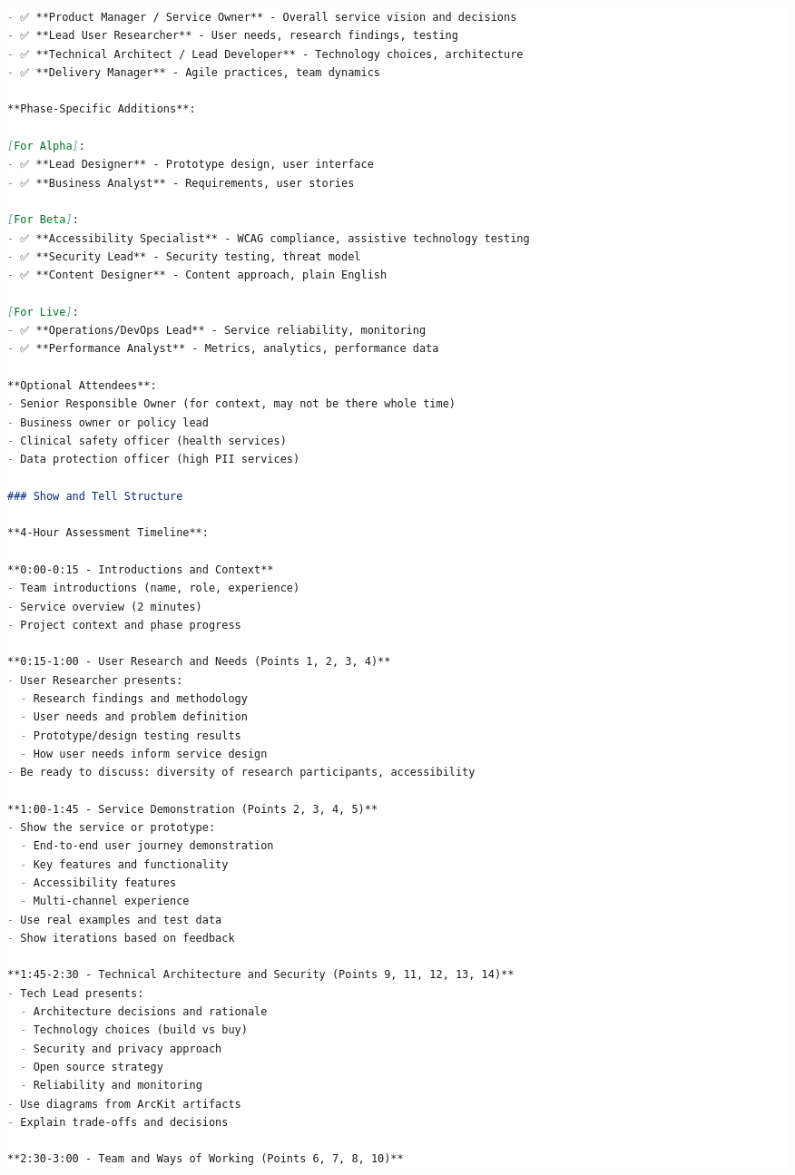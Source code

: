 ```markdown
- ✅ **Product Manager / Service Owner** - Overall service vision and decisions
- ✅ **Lead User Researcher** - User needs, research findings, testing
- ✅ **Technical Architect / Lead Developer** - Technology choices, architecture
- ✅ **Delivery Manager** - Agile practices, team dynamics

**Phase-Specific Additions**:

[For Alpha]:
- ✅ **Lead Designer** - Prototype design, user interface
- ✅ **Business Analyst** - Requirements, user stories

[For Beta]:
- ✅ **Accessibility Specialist** - WCAG compliance, assistive technology testing
- ✅ **Security Lead** - Security testing, threat model
- ✅ **Content Designer** - Content approach, plain English

[For Live]:
- ✅ **Operations/DevOps Lead** - Service reliability, monitoring
- ✅ **Performance Analyst** - Metrics, analytics, performance data

**Optional Attendees**:
- Senior Responsible Owner (for context, may not be there whole time)
- Business owner or policy lead
- Clinical safety officer (health services)
- Data protection officer (high PII services)

### Show and Tell Structure

**4-Hour Assessment Timeline**:

**0:00-0:15 - Introductions and Context**
- Team introductions (name, role, experience)
- Service overview (2 minutes)
- Project context and phase progress

**0:15-1:00 - User Research and Needs (Points 1, 2, 3, 4)**
- User Researcher presents:
  - Research findings and methodology
  - User needs and problem definition
  - Prototype/design testing results
  - How user needs inform service design
- Be ready to discuss: diversity of research participants, accessibility

**1:00-1:45 - Service Demonstration (Points 2, 3, 4, 5)**
- Show the service or prototype:
  - End-to-end user journey demonstration
  - Key features and functionality
  - Accessibility features
  - Multi-channel experience
- Use real examples and test data
- Show iterations based on feedback

**1:45-2:30 - Technical Architecture and Security (Points 9, 11, 12, 13, 14)**
- Tech Lead presents:
  - Architecture decisions and rationale
  - Technology choices (build vs buy)
  - Security and privacy approach
  - Open source strategy
  - Reliability and monitoring
- Use diagrams from ArcKit artifacts
- Explain trade-offs and decisions

**2:30-3:00 - Team and Ways of Working (Points 6, 7, 8, 10)**
```